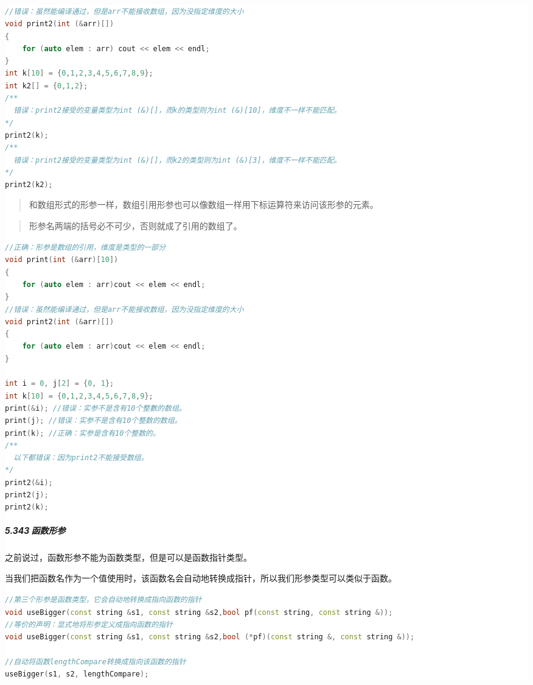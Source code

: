 ```c++
//错误：虽然能编译通过，但是arr不能接收数组，因为没指定维度的大小
void print2(int (&arr)[])
{
    for (auto elem : arr) cout << elem << endl;
}
int k[10] = {0,1,2,3,4,5,6,7,8,9};
int k2[] = {0,1,2};
/**
  错误：print2接受的变量类型为int (&)[]，而k的类型则为int (&)[10]，维度不一样不能匹配。
*/
print2(k);
/**
  错误：print2接受的变量类型为int (&)[]，而k2的类型则为int (&)[3]，维度不一样不能匹配。
*/
print2(k2);
```

> 和数组形式的形参一样，数组引用形参也可以像数组一样用下标运算符来访问该形参的元素。

> 形参名两端的括号必不可少，否则就成了引用的数组了。

```c++
//正确：形参是数组的引用，维度是类型的一部分
void print(int (&arr)[10])
{
    for (auto elem : arr)cout << elem << endl;
}
//错误：虽然能编译通过，但是arr不能接收数组，因为没指定维度的大小
void print2(int (&arr)[])
{
    for (auto elem : arr)cout << elem << endl;
}

int i = 0, j[2] = {0, 1};
int k[10] = {0,1,2,3,4,5,6,7,8,9};
print(&i); //错误：实参不是含有10个整數的数组。
print(j); //错误：实参不是含有10个整数的数组。
print(k); //正确：实参是含有10个整数的。
/**
  以下都错误：因为print2不能接受数组。
*/
print2(&i); 
print2(j);
print2(k);
```

##### 5.343 函数形参

之前说过，函数形参不能为函数类型，但是可以是函数指针类型。

当我们把函数名作为一个值使用时，该函数名会自动地转换成指针，所以我们形参类型可以类似于函数。

```c++
//第三个形参是函数类型，它会自动地转换成指向函数的指针
void useBigger(const string &s1, const string &s2,bool pf(const string, const string &));
//等价的声明：显式地将形参定义成指向函数的指针
void useBigger(const string &s1, const string &s2,bool (*pf)(const string &, const string &));

//自动将函数lengthCompare转换成指向该函数的指针
useBigger(s1, s2, lengthCompare);
```

